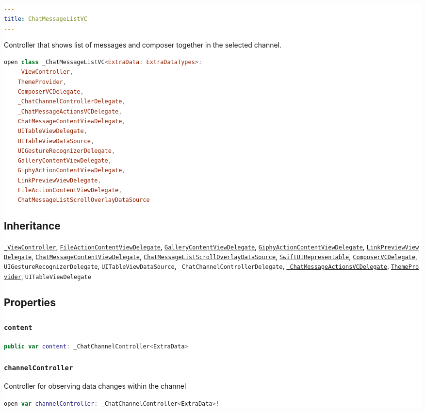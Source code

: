 ```yaml
---
title: ChatMessageListVC
---
```


Controller that shows list of messages and composer together in the selected channel.

``` swift
open class _ChatMessageListVC<ExtraData: ExtraDataTypes>:
    _ViewController,
    ThemeProvider,
    ComposerVCDelegate,
    _ChatChannelControllerDelegate,
    _ChatMessageActionsVCDelegate,
    ChatMessageContentViewDelegate,
    UITableViewDelegate,
    UITableViewDataSource,
    UIGestureRecognizerDelegate,
    GalleryContentViewDelegate,
    GiphyActionContentViewDelegate,
    LinkPreviewViewDelegate,
    FileActionContentViewDelegate,
    ChatMessageListScrollOverlayDataSource 
```

## Inheritance

[`_ViewController`](../../common-views/_view-controller), [`FileActionContentViewDelegate`](../attachments/file-action-content-view-delegate), [`GalleryContentViewDelegate`](../attachments/gallery-content-view-delegate), [`GiphyActionContentViewDelegate`](../attachments/giphy-action-content-view-delegate), [`LinkPreviewViewDelegate`](../attachments/link-preview-view-delegate), [`ChatMessageContentViewDelegate`](../chat-message/chat-message-content-view-delegate), [`ChatMessageListScrollOverlayDataSource`](../chat-message-list-scroll-overlay-data-source), [`SwiftUIRepresentable`](../../common-views/swift-ui-representable), [`ComposerVCDelegate`](../../composer/composer-vc-delegate), `UIGestureRecognizerDelegate`, `UITableViewDataSource`, `_ChatChannelControllerDelegate`, [`_ChatMessageActionsVCDelegate`](../../message-actions-popup/chat-message-actions-vc-delegate), [`ThemeProvider`](../../utils/theme-provider), `UITableViewDelegate`

## Properties

### `content`

``` swift
public var content: _ChatChannelController<ExtraData> 
```

### `channelController`

Controller for observing data changes within the channel

``` swift
open var channelController: _ChatChannelController<ExtraData>!
```
